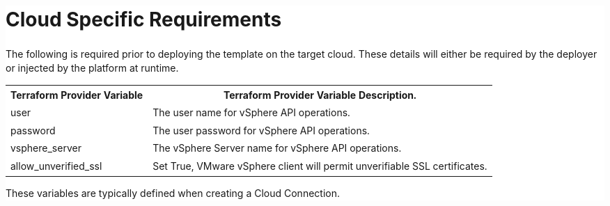 

# Cloud Specific Requirements

The following is required prior to deploying the template on the target cloud. These details will either be required by the deployer or injected by the platform at runtime.

<table>
  <tr>
    <th>Terraform Provider Variable</th>
    <th>Terraform Provider Variable Description.</th>
  </tr>
  <tr>
    <td>user</th>
    <td>The user name for vSphere API operations.</th>
  </tr>
  <tr>
    <td>password</code></td>
    <td>The user password for vSphere API operations.</td>
  </tr>
  <tr>
    <td>vsphere_server</code></td>
    <td>The vSphere Server name for vSphere API operations.</td>
  </tr>
  <tr>
    <td>allow_unverified_ssl</code></td>
    <td>Set True, VMware vSphere client will permit unverifiable SSL certificates.</td>
  </tr>
</table>

These variables are typically defined when creating a Cloud Connection.

